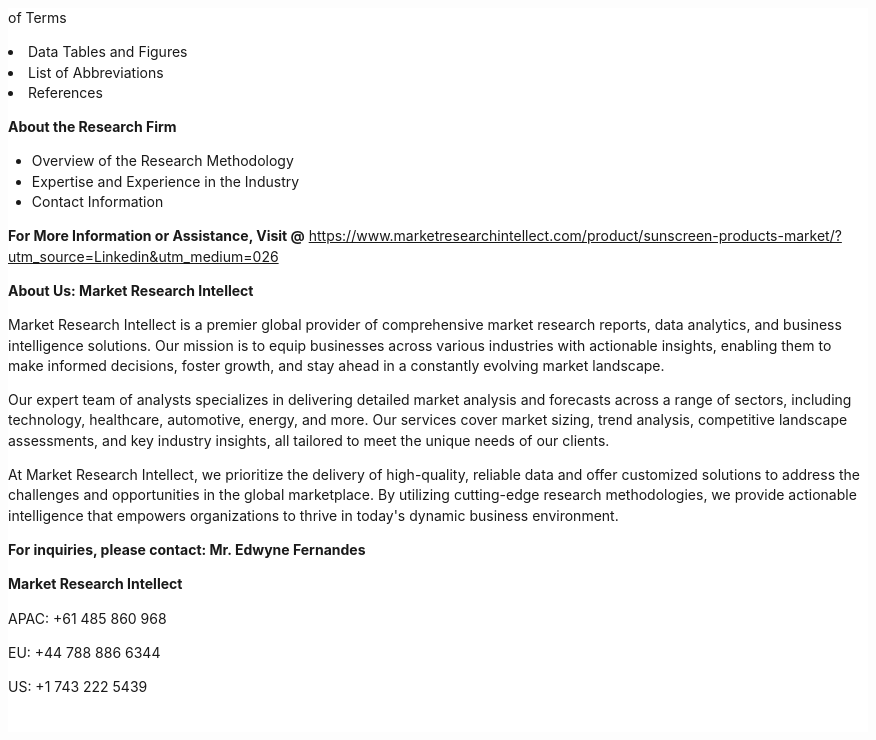 of Terms</li><li>Data Tables and Figures</li><li>List of Abbreviations</li><li>References</li></ul><p><strong>About the Research Firm</strong></p><ul><li>Overview of the Research Methodology</li><li>Expertise and Experience in the Industry</li><li>Contact Information</li></ul></div><div class="article-main__content" data-test-id="publishing-text-block"><p><span class="font-[700]"><strong>For More Information or Assistance, Visit @</strong>&nbsp;<a href="https://www.marketresearchintellect.com/product/sunscreen-products-market/?utm_source=Linkedin&utm_medium=026">https://www.marketresearchintellect.com/product/sunscreen-products-market/?utm_source=Linkedin&utm_medium=026</a></span></p><p><strong>About Us: Market Research Intellect</strong></p><p>Market Research Intellect is a premier global provider of comprehensive market research reports, data analytics, and business intelligence solutions. Our mission is to equip businesses across various industries with actionable insights, enabling them to make informed decisions, foster growth, and stay ahead in a constantly evolving market landscape.</p><p>Our expert team of analysts specializes in delivering detailed market analysis and forecasts across a range of sectors, including technology, healthcare, automotive, energy, and more. Our services cover market sizing, trend analysis, competitive landscape assessments, and key industry insights, all tailored to meet the unique needs of our clients.</p><p>At Market Research Intellect, we prioritize the delivery of high-quality, reliable data and offer customized solutions to address the challenges and opportunities in the global marketplace. By utilizing cutting-edge research methodologies, we provide actionable intelligence that empowers organizations to thrive in today's dynamic business environment.</p><p><strong>For inquiries, please contact: Mr. Edwyne Fernandes</strong></p><p><strong>Market Research Intellect</strong></p><p>APAC: +61 485 860 968</p><p>EU: +44 788 886 6344</p><p>US: +1 743 222 5439</p></div><div class="article-main__content" data-test-id="publishing-text-block">&nbsp;</div>
